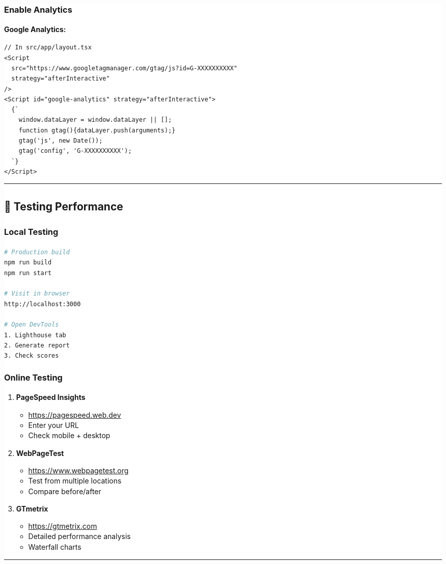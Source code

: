 ### Enable Analytics

**Google Analytics:**
```tsx
// In src/app/layout.tsx
<Script
  src="https://www.googletagmanager.com/gtag/js?id=G-XXXXXXXXXX"
  strategy="afterInteractive"
/>
<Script id="google-analytics" strategy="afterInteractive">
  {`
    window.dataLayer = window.dataLayer || [];
    function gtag(){dataLayer.push(arguments);}
    gtag('js', new Date());
    gtag('config', 'G-XXXXXXXXXX');
  `}
</Script>
```

---

## 🧪 Testing Performance

### Local Testing

```bash
# Production build
npm run build
npm run start

# Visit in browser
http://localhost:3000

# Open DevTools
1. Lighthouse tab
2. Generate report
3. Check scores
```

### Online Testing

1. **PageSpeed Insights**
   - https://pagespeed.web.dev
   - Enter your URL
   - Check mobile + desktop

2. **WebPageTest**
   - https://www.webpagetest.org
   - Test from multiple locations
   - Compare before/after

3. **GTmetrix**
   - https://gtmetrix.com
   - Detailed performance analysis
   - Waterfall charts

---